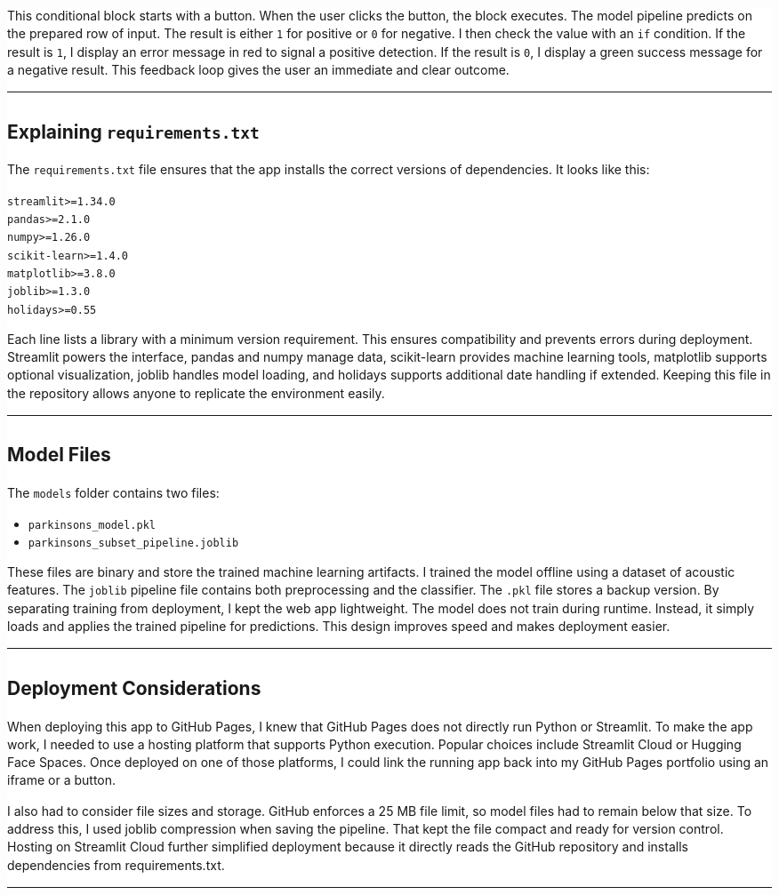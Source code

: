This conditional block starts with a button. When the user clicks the button, the block executes. The model pipeline predicts on the prepared row of input. The result is either `1` for positive or `0` for negative. I then check the value with an `if` condition. If the result is `1`, I display an error message in red to signal a positive detection. If the result is `0`, I display a green success message for a negative result. This feedback loop gives the user an immediate and clear outcome.

---

## Explaining `requirements.txt`

The `requirements.txt` file ensures that the app installs the correct versions of dependencies. It looks like this:

```
streamlit>=1.34.0
pandas>=2.1.0
numpy>=1.26.0
scikit-learn>=1.4.0
matplotlib>=3.8.0
joblib>=1.3.0
holidays>=0.55
```

Each line lists a library with a minimum version requirement. This ensures compatibility and prevents errors during deployment. Streamlit powers the interface, pandas and numpy manage data, scikit-learn provides machine learning tools, matplotlib supports optional visualization, joblib handles model loading, and holidays supports additional date handling if extended. Keeping this file in the repository allows anyone to replicate the environment easily.

---

## Model Files

The `models` folder contains two files:

- `parkinsons_model.pkl`
- `parkinsons_subset_pipeline.joblib`

These files are binary and store the trained machine learning artifacts. I trained the model offline using a dataset of acoustic features. The `joblib` pipeline file contains both preprocessing and the classifier. The `.pkl` file stores a backup version. By separating training from deployment, I kept the web app lightweight. The model does not train during runtime. Instead, it simply loads and applies the trained pipeline for predictions. This design improves speed and makes deployment easier.

---

## Deployment Considerations

When deploying this app to GitHub Pages, I knew that GitHub Pages does not directly run Python or Streamlit. To make the app work, I needed to use a hosting platform that supports Python execution. Popular choices include Streamlit Cloud or Hugging Face Spaces. Once deployed on one of those platforms, I could link the running app back into my GitHub Pages portfolio using an iframe or a button.

I also had to consider file sizes and storage. GitHub enforces a 25 MB file limit, so model files had to remain below that size. To address this, I used joblib compression when saving the pipeline. That kept the file compact and ready for version control. Hosting on Streamlit Cloud further simplified deployment because it directly reads the GitHub repository and installs dependencies from requirements.txt.

---